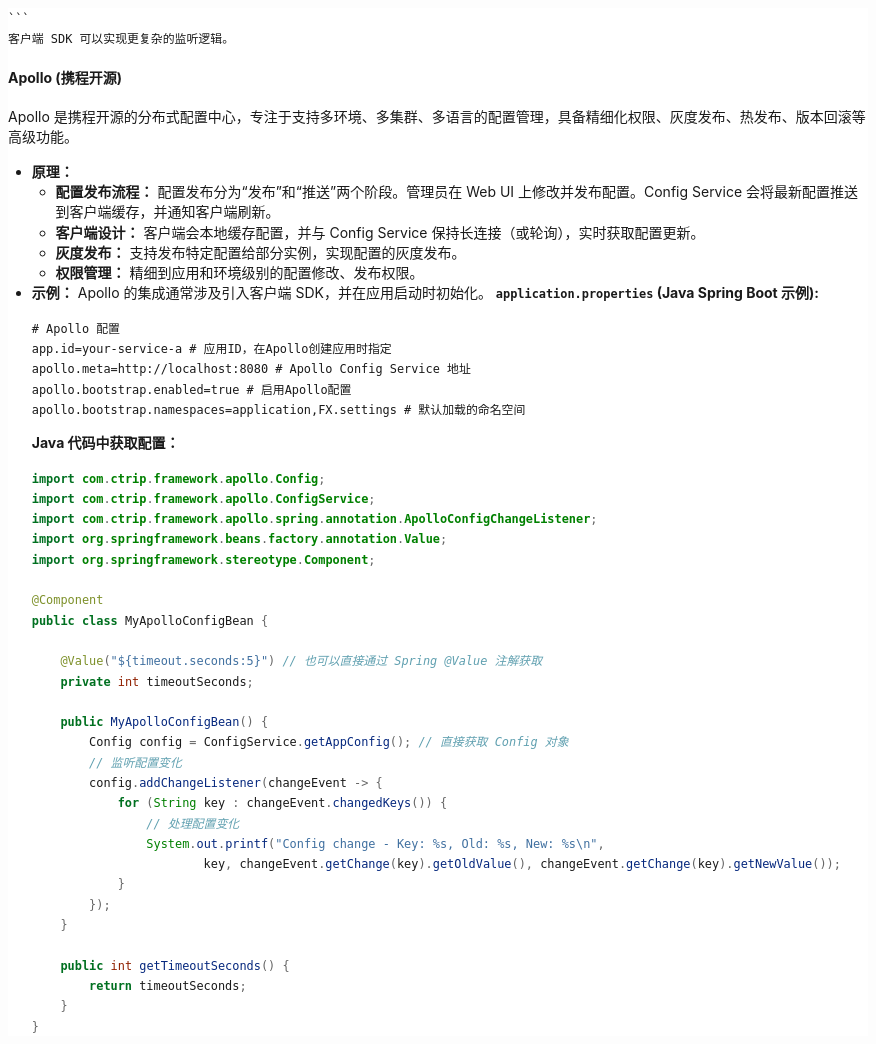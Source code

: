     ```
    客户端 SDK 可以实现更复杂的监听逻辑。

#### Apollo (携程开源)

Apollo 是携程开源的分布式配置中心，专注于支持多环境、多集群、多语言的配置管理，具备精细化权限、灰度发布、热发布、版本回滚等高级功能。

*   **原理：**
    *   **配置发布流程：** 配置发布分为“发布”和“推送”两个阶段。管理员在 Web UI 上修改并发布配置。Config Service 会将最新配置推送到客户端缓存，并通知客户端刷新。
    *   **客户端设计：** 客户端会本地缓存配置，并与 Config Service 保持长连接（或轮询），实时获取配置更新。
    *   **灰度发布：** 支持发布特定配置给部分实例，实现配置的灰度发布。
    *   **权限管理：** 精细到应用和环境级别的配置修改、发布权限。
*   **示例：** Apollo 的集成通常涉及引入客户端 SDK，并在应用启动时初始化。
    **`application.properties` (Java Spring Boot 示例):**
    ```properties
    # Apollo 配置
    app.id=your-service-a # 应用ID，在Apollo创建应用时指定
    apollo.meta=http://localhost:8080 # Apollo Config Service 地址
    apollo.bootstrap.enabled=true # 启用Apollo配置
    apollo.bootstrap.namespaces=application,FX.settings # 默认加载的命名空间
    ```
    **Java 代码中获取配置：**
    ```java
    import com.ctrip.framework.apollo.Config;
    import com.ctrip.framework.apollo.ConfigService;
    import com.ctrip.framework.apollo.spring.annotation.ApolloConfigChangeListener;
    import org.springframework.beans.factory.annotation.Value;
    import org.springframework.stereotype.Component;

    @Component
    public class MyApolloConfigBean {

        @Value("${timeout.seconds:5}") // 也可以直接通过 Spring @Value 注解获取
        private int timeoutSeconds;

        public MyApolloConfigBean() {
            Config config = ConfigService.getAppConfig(); // 直接获取 Config 对象
            // 监听配置变化
            config.addChangeListener(changeEvent -> {
                for (String key : changeEvent.changedKeys()) {
                    // 处理配置变化
                    System.out.printf("Config change - Key: %s, Old: %s, New: %s\n",
                            key, changeEvent.getChange(key).getOldValue(), changeEvent.getChange(key).getNewValue());
                }
            });
        }

        public int getTimeoutSeconds() {
            return timeoutSeconds;
        }
    }
    ```
